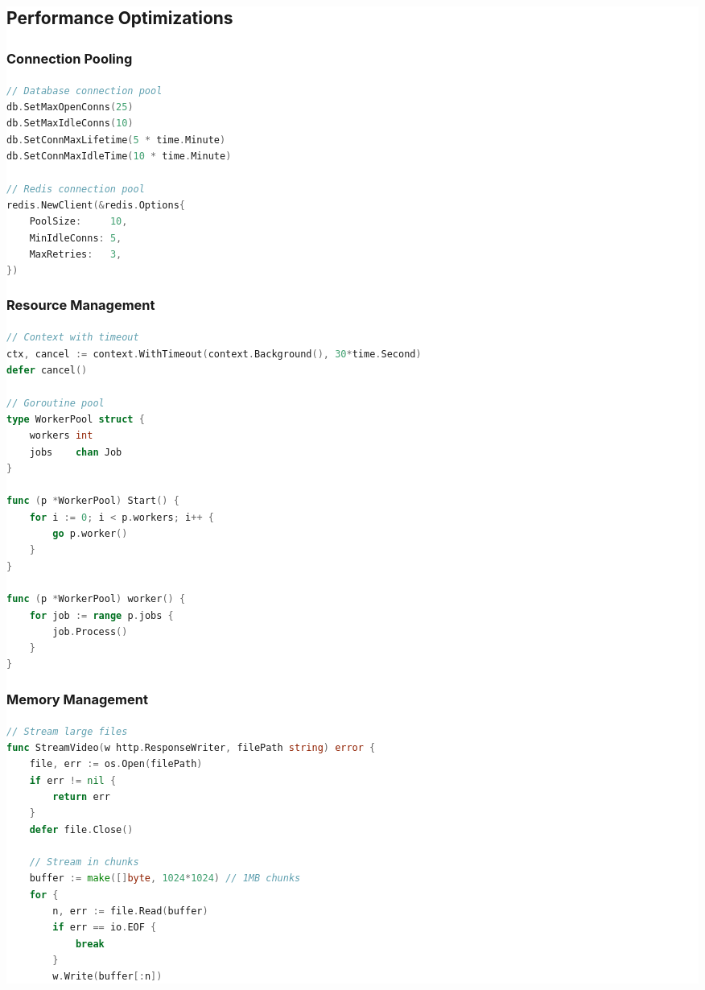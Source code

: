 ## Performance Optimizations

### Connection Pooling

```go
// Database connection pool
db.SetMaxOpenConns(25)
db.SetMaxIdleConns(10)
db.SetConnMaxLifetime(5 * time.Minute)
db.SetConnMaxIdleTime(10 * time.Minute)

// Redis connection pool
redis.NewClient(&redis.Options{
    PoolSize:     10,
    MinIdleConns: 5,
    MaxRetries:   3,
})
```

### Resource Management

```go
// Context with timeout
ctx, cancel := context.WithTimeout(context.Background(), 30*time.Second)
defer cancel()

// Goroutine pool
type WorkerPool struct {
    workers int
    jobs    chan Job
}

func (p *WorkerPool) Start() {
    for i := 0; i < p.workers; i++ {
        go p.worker()
    }
}

func (p *WorkerPool) worker() {
    for job := range p.jobs {
        job.Process()
    }
}
```

### Memory Management

```go
// Stream large files
func StreamVideo(w http.ResponseWriter, filePath string) error {
    file, err := os.Open(filePath)
    if err != nil {
        return err
    }
    defer file.Close()
    
    // Stream in chunks
    buffer := make([]byte, 1024*1024) // 1MB chunks
    for {
        n, err := file.Read(buffer)
        if err == io.EOF {
            break
        }
        w.Write(buffer[:n])
```